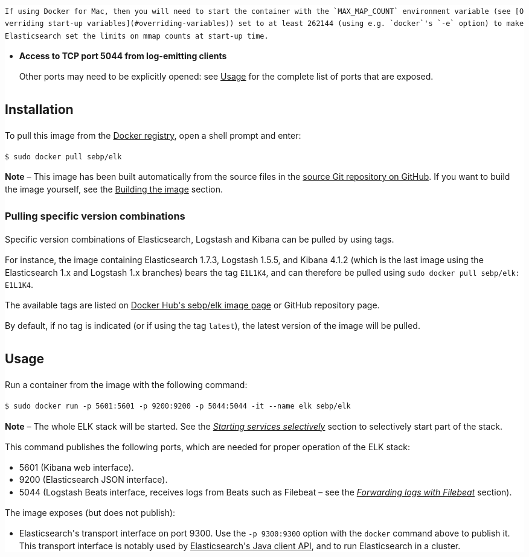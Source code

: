     If using Docker for Mac, then you will need to start the container with the `MAX_MAP_COUNT` environment variable (see [Overriding start-up variables](#overriding-variables)) set to at least 262144 (using e.g. `docker`'s `-e` option) to make Elasticsearch set the limits on mmap counts at start-up time.
    
*   **Access to TCP port 5044 from log-emitting clients**
    
    Other ports may need to be explicitly opened: see [Usage](#usage) for the complete list of ports that are exposed.
    

Installation
------------

To pull this image from the [Docker registry](https://hub.docker.com/r/sebp/elk/), open a shell prompt and enter:

    $ sudo docker pull sebp/elk
    

**Note** – This image has been built automatically from the source files in the [source Git repository on GitHub](https://github.com/spujadas/elk-docker). If you want to build the image yourself, see the [Building the image](#building-image) section.

### Pulling specific version combinations

Specific version combinations of Elasticsearch, Logstash and Kibana can be pulled by using tags.

For instance, the image containing Elasticsearch 1.7.3, Logstash 1.5.5, and Kibana 4.1.2 (which is the last image using the Elasticsearch 1.x and Logstash 1.x branches) bears the tag `E1L1K4`, and can therefore be pulled using `sudo docker pull sebp/elk:E1L1K4`.

The available tags are listed on [Docker Hub's sebp/elk image page](https://hub.docker.com/r/sebp/elk/) or GitHub repository page.

By default, if no tag is indicated (or if using the tag `latest`), the latest version of the image will be pulled.

Usage
-----

Run a container from the image with the following command:

    $ sudo docker run -p 5601:5601 -p 9200:9200 -p 5044:5044 -it --name elk sebp/elk
    

**Note** – The whole ELK stack will be started. See the _[Starting services selectively](#selective-services)_ section to selectively start part of the stack.

This command publishes the following ports, which are needed for proper operation of the ELK stack:

*   5601 (Kibana web interface).
*   9200 (Elasticsearch JSON interface).
*   5044 (Logstash Beats interface, receives logs from Beats such as Filebeat – see the _[Forwarding logs with Filebeat](#forwarding-logs-filebeat)_ section).

The image exposes (but does not publish):

*   Elasticsearch's transport interface on port 9300. Use the `-p 9300:9300` option with the `docker` command above to publish it. This transport interface is notably used by [Elasticsearch's Java client API](https://www.elastic.co/guide/en/elasticsearch/client/java-api/current/index.html), and to run Elasticsearch in a cluster.
    